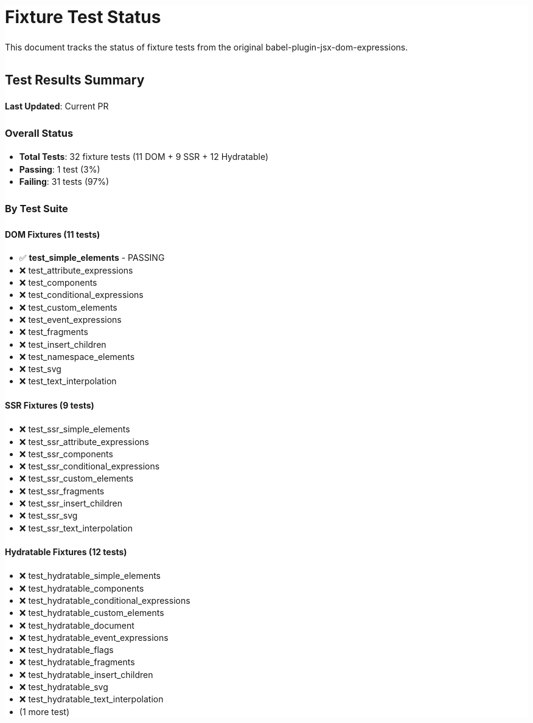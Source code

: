 # Fixture Test Status

This document tracks the status of fixture tests from the original babel-plugin-jsx-dom-expressions.

## Test Results Summary

**Last Updated**: Current PR

### Overall Status
- **Total Tests**: 32 fixture tests (11 DOM + 9 SSR + 12 Hydratable)
- **Passing**: 1 test (3%)
- **Failing**: 31 tests (97%)

### By Test Suite

#### DOM Fixtures (11 tests)
- ✅ **test_simple_elements** - PASSING
- ❌ test_attribute_expressions
- ❌ test_components
- ❌ test_conditional_expressions
- ❌ test_custom_elements
- ❌ test_event_expressions
- ❌ test_fragments
- ❌ test_insert_children
- ❌ test_namespace_elements
- ❌ test_svg
- ❌ test_text_interpolation

#### SSR Fixtures (9 tests)
- ❌ test_ssr_simple_elements
- ❌ test_ssr_attribute_expressions
- ❌ test_ssr_components
- ❌ test_ssr_conditional_expressions
- ❌ test_ssr_custom_elements
- ❌ test_ssr_fragments
- ❌ test_ssr_insert_children
- ❌ test_ssr_svg
- ❌ test_ssr_text_interpolation

#### Hydratable Fixtures (12 tests)
- ❌ test_hydratable_simple_elements
- ❌ test_hydratable_components
- ❌ test_hydratable_conditional_expressions
- ❌ test_hydratable_custom_elements
- ❌ test_hydratable_document
- ❌ test_hydratable_event_expressions
- ❌ test_hydratable_flags
- ❌ test_hydratable_fragments
- ❌ test_hydratable_insert_children
- ❌ test_hydratable_svg
- ❌ test_hydratable_text_interpolation
- (1 more test)
